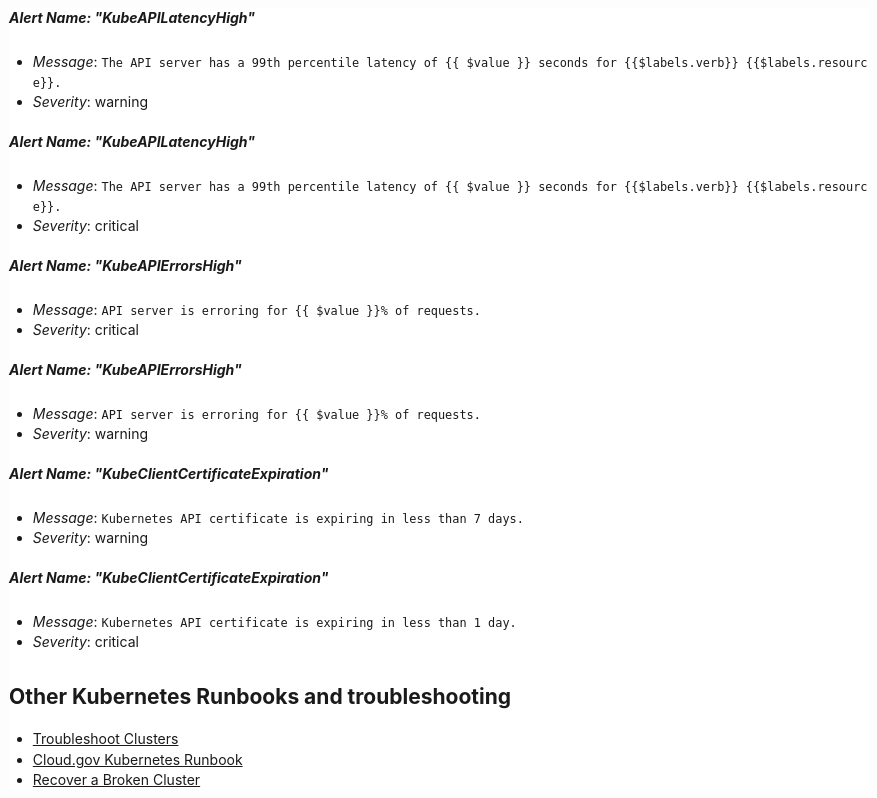##### Alert Name: "KubeAPILatencyHigh"
+ *Message*: `The API server has a 99th percentile latency of {{ $value }} seconds for {{$labels.verb}} {{$labels.resource}}.`
+ *Severity*: warning
##### Alert Name: "KubeAPILatencyHigh"
+ *Message*: `The API server has a 99th percentile latency of {{ $value }} seconds for {{$labels.verb}} {{$labels.resource}}.`
+ *Severity*: critical
##### Alert Name: "KubeAPIErrorsHigh"
+ *Message*: `API server is erroring for {{ $value }}% of requests.`
+ *Severity*: critical
##### Alert Name: "KubeAPIErrorsHigh"
+ *Message*: `API server is erroring for {{ $value }}% of requests.`
+ *Severity*: warning
##### Alert Name: "KubeClientCertificateExpiration"
+ *Message*: `Kubernetes API certificate is expiring in less than 7 days.`
+ *Severity*: warning
##### Alert Name: "KubeClientCertificateExpiration"
+ *Message*: `Kubernetes API certificate is expiring in less than 1 day.`
+ *Severity*: critical

## Other Kubernetes Runbooks and troubleshooting
+ [Troubleshoot Clusters ](https://kubernetes.io/docs/tasks/debug-application-cluster/debug-cluster/)
+ [Cloud.gov Kubernetes Runbook ](https://cloud.gov/docs/ops/runbook/troubleshooting-kubernetes/)
+ [Recover a Broken Cluster](https://codefresh.io/Kubernetes-Tutorial/recover-broken-kubernetes-cluster/)
